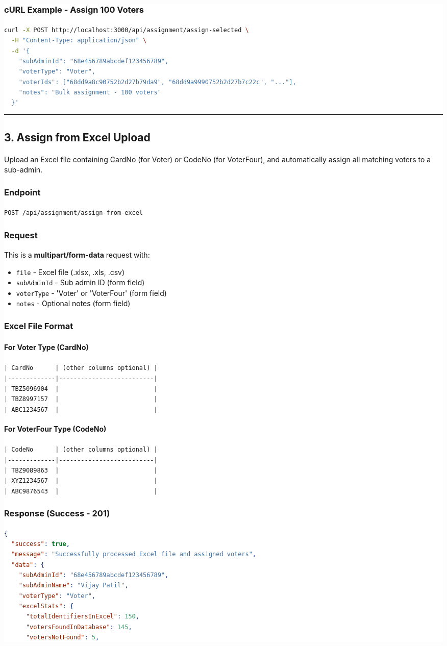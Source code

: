 ### cURL Example - Assign 100 Voters
```bash
curl -X POST http://localhost:3000/api/assignment/assign-selected \
  -H "Content-Type: application/json" \
  -d '{
    "subAdminId": "68e456789abcdef123456789",
    "voterType": "Voter",
    "voterIds": ["68dd9a8c90752b2d27b79da9", "68dd9a9990752b2d27b7c22c", "..."],
    "notes": "Bulk assignment - 100 voters"
  }'
```

---

## 3. Assign from Excel Upload

Upload an Excel file containing CardNo (for Voter) or CodeNo (for VoterFour), and automatically assign all matching voters to a sub-admin.

### Endpoint
```
POST /api/assignment/assign-from-excel
```

### Request
This is a **multipart/form-data** request with:
- `file` - Excel file (.xlsx, .xls, .csv)
- `subAdminId` - Sub admin ID (form field)
- `voterType` - 'Voter' or 'VoterFour' (form field)
- `notes` - Optional notes (form field)

### Excel File Format

#### For Voter Type (CardNo)
```
| CardNo      | (other columns optional) |
|-------------|--------------------------|
| TBZ5096904  |                          |
| TBZ8997157  |                          |
| ABC1234567  |                          |
```

#### For VoterFour Type (CodeNo)
```
| CodeNo      | (other columns optional) |
|-------------|--------------------------|
| TBZ9089863  |                          |
| XYZ1234567  |                          |
| ABC9876543  |                          |
```

### Response (Success - 201)
```json
{
  "success": true,
  "message": "Successfully processed Excel file and assigned voters",
  "data": {
    "subAdminId": "68e456789abcdef123456789",
    "subAdminName": "Vijay Patil",
    "voterType": "Voter",
    "excelStats": {
      "totalIdentifiersInExcel": 150,
      "votersFoundInDatabase": 145,
      "votersNotFound": 5,
```